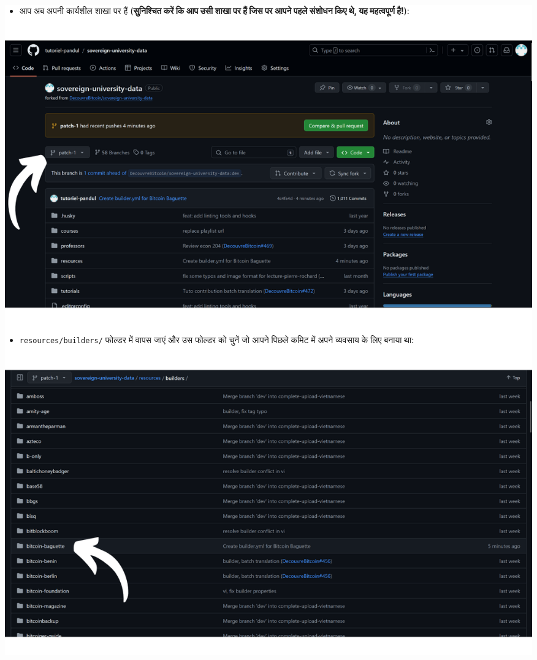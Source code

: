 
- आप अब अपनी कार्यशील शाखा पर हैं (**सुनिश्चित करें कि आप उसी शाखा पर हैं जिस पर आपने पहले संशोधन किए थे, यह महत्वपूर्ण है!**):

![builder](assets/17.webp)


- `resources/builders/` फोल्डर में वापस जाएं और उस फोल्डर को चुनें जो आपने पिछले कमिट में अपने व्यवसाय के लिए बनाया था:

![builder](assets/18.webp)
